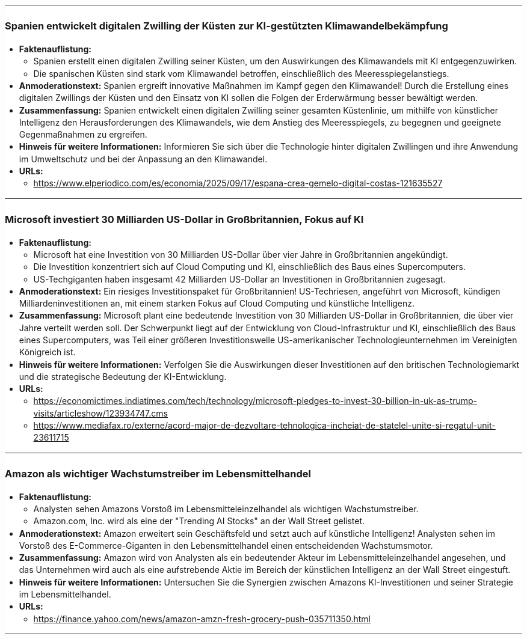 --------------------------------------------
### Spanien entwickelt digitalen Zwilling der Küsten zur KI-gestützten Klimawandelbekämpfung
*   **Faktenauflistung:**
    *   Spanien erstellt einen digitalen Zwilling seiner Küsten, um den Auswirkungen des Klimawandels mit KI entgegenzuwirken.
    *   Die spanischen Küsten sind stark vom Klimawandel betroffen, einschließlich des Meeresspiegelanstiegs.
*   **Anmoderationstext:** Spanien ergreift innovative Maßnahmen im Kampf gegen den Klimawandel! Durch die Erstellung eines digitalen Zwillings der Küsten und den Einsatz von KI sollen die Folgen der Erderwärmung besser bewältigt werden.
*   **Zusammenfassung:** Spanien entwickelt einen digitalen Zwilling seiner gesamten Küstenlinie, um mithilfe von künstlicher Intelligenz den Herausforderungen des Klimawandels, wie dem Anstieg des Meeresspiegels, zu begegnen und geeignete Gegenmaßnahmen zu ergreifen.
*   **Hinweis für weitere Informationen:** Informieren Sie sich über die Technologie hinter digitalen Zwillingen und ihre Anwendung im Umweltschutz und bei der Anpassung an den Klimawandel.
*   **URLs:**
    *   https://www.elperiodico.com/es/economia/2025/09/17/espana-crea-gemelo-digital-costas-121635527
--------------------------------------------
### Microsoft investiert 30 Milliarden US-Dollar in Großbritannien, Fokus auf KI
*   **Faktenauflistung:**
    *   Microsoft hat eine Investition von 30 Milliarden US-Dollar über vier Jahre in Großbritannien angekündigt.
    *   Die Investition konzentriert sich auf Cloud Computing und KI, einschließlich des Baus eines Supercomputers.
    *   US-Techgiganten haben insgesamt 42 Milliarden US-Dollar an Investitionen in Großbritannien zugesagt.
*   **Anmoderationstext:** Ein riesiges Investitionspaket für Großbritannien! US-Techriesen, angeführt von Microsoft, kündigen Milliardeninvestitionen an, mit einem starken Fokus auf Cloud Computing und künstliche Intelligenz.
*   **Zusammenfassung:** Microsoft plant eine bedeutende Investition von 30 Milliarden US-Dollar in Großbritannien, die über vier Jahre verteilt werden soll. Der Schwerpunkt liegt auf der Entwicklung von Cloud-Infrastruktur und KI, einschließlich des Baus eines Supercomputers, was Teil einer größeren Investitionswelle US-amerikanischer Technologieunternehmen im Vereinigten Königreich ist.
*   **Hinweis für weitere Informationen:** Verfolgen Sie die Auswirkungen dieser Investitionen auf den britischen Technologiemarkt und die strategische Bedeutung der KI-Entwicklung.
*   **URLs:**
    *   https://economictimes.indiatimes.com/tech/technology/microsoft-pledges-to-invest-30-billion-in-uk-as-trump-visits/articleshow/123934747.cms
    *   https://www.mediafax.ro/externe/acord-major-de-dezvoltare-tehnologica-incheiat-de-statelel-unite-si-regatul-unit-23611715
--------------------------------------------
### Amazon als wichtiger Wachstumstreiber im Lebensmittelhandel
*   **Faktenauflistung:**
    *   Analysten sehen Amazons Vorstoß im Lebensmitteleinzelhandel als wichtigen Wachstumstreiber.
    *   Amazon.com, Inc. wird als eine der "Trending AI Stocks" an der Wall Street gelistet.
*   **Anmoderationstext:** Amazon erweitert sein Geschäftsfeld und setzt auch auf künstliche Intelligenz! Analysten sehen im Vorstoß des E-Commerce-Giganten in den Lebensmittelhandel einen entscheidenden Wachstumsmotor.
*   **Zusammenfassung:** Amazon wird von Analysten als ein bedeutender Akteur im Lebensmitteleinzelhandel angesehen, und das Unternehmen wird auch als eine aufstrebende Aktie im Bereich der künstlichen Intelligenz an der Wall Street eingestuft.
*   **Hinweis für weitere Informationen:** Untersuchen Sie die Synergien zwischen Amazons KI-Investitionen und seiner Strategie im Lebensmittelhandel.
*   **URLs:**
    *   https://finance.yahoo.com/news/amazon-amzn-fresh-grocery-push-035711350.html
--------------------------------------------